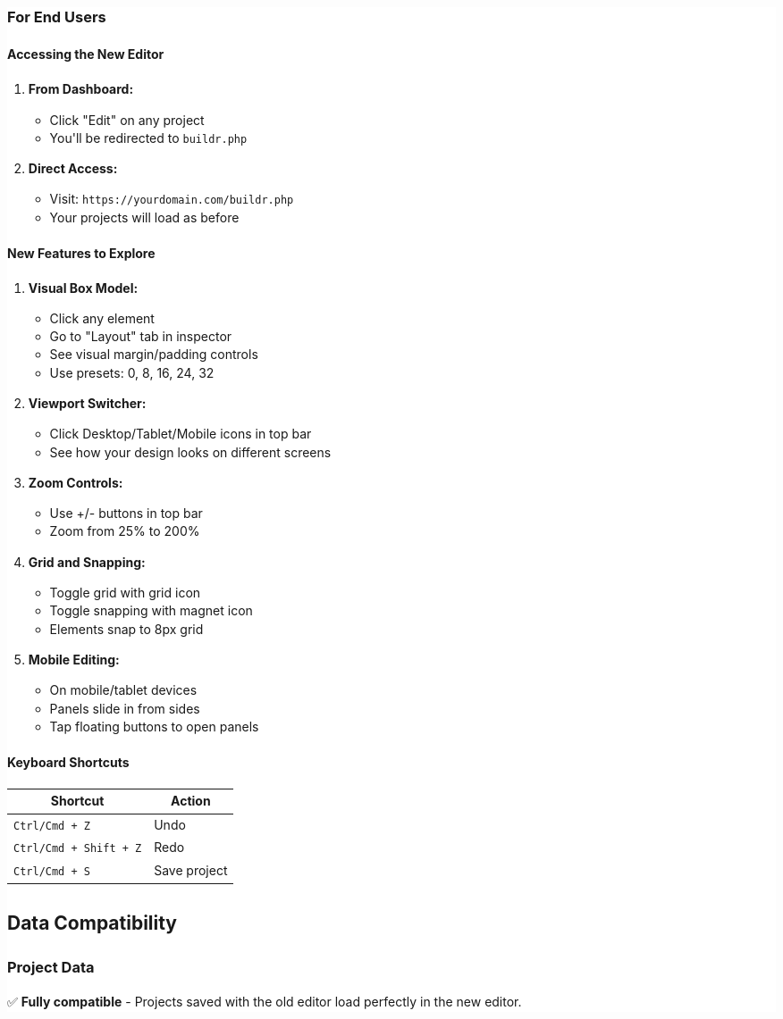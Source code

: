 ### For End Users

#### Accessing the New Editor

1. **From Dashboard:**
   - Click "Edit" on any project
   - You'll be redirected to `buildr.php`

2. **Direct Access:**
   - Visit: `https://yourdomain.com/buildr.php`
   - Your projects will load as before

#### New Features to Explore

1. **Visual Box Model:**
   - Click any element
   - Go to "Layout" tab in inspector
   - See visual margin/padding controls
   - Use presets: 0, 8, 16, 24, 32

2. **Viewport Switcher:**
   - Click Desktop/Tablet/Mobile icons in top bar
   - See how your design looks on different screens

3. **Zoom Controls:**
   - Use +/- buttons in top bar
   - Zoom from 25% to 200%

4. **Grid and Snapping:**
   - Toggle grid with grid icon
   - Toggle snapping with magnet icon
   - Elements snap to 8px grid

5. **Mobile Editing:**
   - On mobile/tablet devices
   - Panels slide in from sides
   - Tap floating buttons to open panels

#### Keyboard Shortcuts

| Shortcut | Action |
|----------|--------|
| `Ctrl/Cmd + Z` | Undo |
| `Ctrl/Cmd + Shift + Z` | Redo |
| `Ctrl/Cmd + S` | Save project |

## Data Compatibility

### Project Data

✅ **Fully compatible** - Projects saved with the old editor load perfectly in the new editor.
